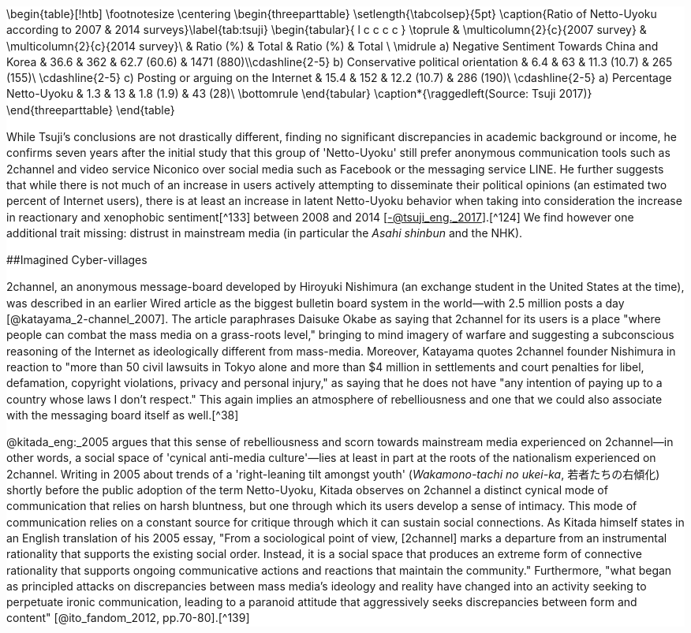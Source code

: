 \begin{table}[!htb]
\footnotesize
\centering
\begin{threeparttable}
\setlength{\tabcolsep}{5pt}
\caption{Ratio of Netto-Uyoku according to 2007 \& 2014 surveys}\label{tab:tsuji}
\begin{tabular}{ l c c c c } 
\toprule
 & \multicolumn{2}{c}{2007 survey} & \multicolumn{2}{c}{2014 survey}\\
 & Ratio (\%) & Total & Ratio (\%) & Total \\ 
 \midrule
 a) Negative Sentiment Towards China and Korea & 36.6 & 362 & 62.7 (60.6) & 1471 (880)\\\cdashline{2-5}
 b) Conservative political orientation & 6.4 & 63 & 11.3 (10.7) & 265 (155)\\ \cdashline{2-5}
 c) Posting or arguing on the Internet & 15.4 & 152 & 12.2 (10.7) & 286 (190)\\ \cdashline{2-5}
 a) Percentage Netto-Uyoku & 1.3 & 13 & 1.8 (1.9) & 43 (28)\\
\bottomrule
\end{tabular}
\caption*{\raggedleft(Source: Tsuji 2017)}
\end{threeparttable}
\end{table}

While Tsuji’s conclusions are not drastically different, finding no significant discrepancies in academic background or income, he confirms seven years after the initial study that this group of 'Netto-Uyoku' still prefer anonymous communication tools such as 2channel and video service Niconico over social media such as Facebook or the messaging service LINE. He further suggests that while there is not much of an increase in users actively attempting to disseminate their political opinions (an estimated two percent of Internet users), there is at least an increase in latent Netto-Uyoku behavior when taking into consideration the increase in reactionary and xenophobic sentiment[^133] between 2008 and 2014 [-@tsuji_eng._2017].[^124] We find however one additional trait missing: distrust in mainstream media (in particular the *Asahi shinbun* and the NHK).

##Imagined Cyber-villages

2channel, an anonymous message-board developed by Hiroyuki Nishimura (an exchange student in the United States at the time), was described in an earlier Wired article as the biggest bulletin board system in the world—with 2.5 million posts a day [@katayama_2-channel_2007]. The article paraphrases Daisuke Okabe as saying that 2channel for its users is a place "where people can combat the mass media on a grass-roots level," bringing to mind imagery of warfare and suggesting a subconscious reasoning of the Internet as ideologically different from mass-media. Moreover, Katayama quotes 2channel founder Nishimura in reaction to "more than 50 civil lawsuits in Tokyo alone and more than $4 million in settlements and court penalties for libel, defamation, copyright violations, privacy and personal injury," as saying that he does not have "any intention of paying up to a country whose laws I don’t respect." This again implies an atmosphere of rebelliousness and one that we could also associate with the messaging board itself as well.[^38]

@kitada_eng:_2005 argues that this sense of rebelliousness and scorn towards mainstream media experienced on 2channel—in other words, a social space of 'cynical anti-media culture'—lies at least in part at the roots of the nationalism experienced on 2channel. Writing in 2005 about trends of a 'right-leaning tilt amongst youth' (*Wakamono-tachi no ukei-ka*, 若者たちの右傾化) shortly before the public adoption of the term Netto-Uyoku, Kitada observes on 2channel a distinct cynical mode of communication that relies on harsh bluntness, but one through which its users develop a sense of intimacy. This mode of communication relies on a constant source for critique through which it can sustain social connections. As Kitada himself states in an English translation of his 2005 essay, "From a sociological point of view, [2channel] marks a departure from an instrumental rationality that supports the existing social order. Instead, it is a social space that produces an extreme form of connective rationality that supports ongoing communicative actions and reactions that maintain the community." Furthermore, "what began as principled attacks on discrepancies between mass media’s ideology and reality have changed into an activity seeking to perpetuate ironic communication, leading to a paranoid attitude that aggressively seeks discrepancies between form and content" [@ito_fandom_2012, pp.70-80].[^139]
